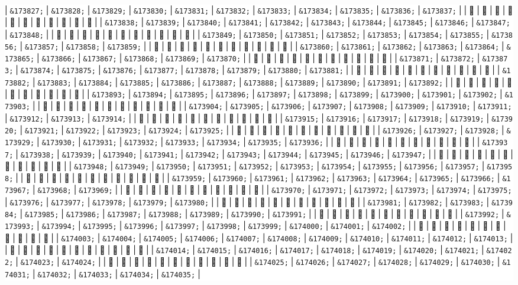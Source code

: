 | `&173827;` | `&173828;` | `&173829;` | `&173830;` | `&173831;` | `&173832;` | `&173833;` | `&173834;` | `&173835;` | `&173836;` | `&173837;` | 
| &#173838; | &#173839; | &#173840; | &#173841; | &#173842; | &#173843; | &#173844; | &#173845; | &#173846; | &#173847; | &#173848; | 
| `&173838;` | `&173839;` | `&173840;` | `&173841;` | `&173842;` | `&173843;` | `&173844;` | `&173845;` | `&173846;` | `&173847;` | `&173848;` | 
| &#173849; | &#173850; | &#173851; | &#173852; | &#173853; | &#173854; | &#173855; | &#173856; | &#173857; | &#173858; | &#173859; | 
| `&173849;` | `&173850;` | `&173851;` | `&173852;` | `&173853;` | `&173854;` | `&173855;` | `&173856;` | `&173857;` | `&173858;` | `&173859;` | 
| &#173860; | &#173861; | &#173862; | &#173863; | &#173864; | &#173865; | &#173866; | &#173867; | &#173868; | &#173869; | &#173870; | 
| `&173860;` | `&173861;` | `&173862;` | `&173863;` | `&173864;` | `&173865;` | `&173866;` | `&173867;` | `&173868;` | `&173869;` | `&173870;` | 
| &#173871; | &#173872; | &#173873; | &#173874; | &#173875; | &#173876; | &#173877; | &#173878; | &#173879; | &#173880; | &#173881; | 
| `&173871;` | `&173872;` | `&173873;` | `&173874;` | `&173875;` | `&173876;` | `&173877;` | `&173878;` | `&173879;` | `&173880;` | `&173881;` | 
| &#173882; | &#173883; | &#173884; | &#173885; | &#173886; | &#173887; | &#173888; | &#173889; | &#173890; | &#173891; | &#173892; | 
| `&173882;` | `&173883;` | `&173884;` | `&173885;` | `&173886;` | `&173887;` | `&173888;` | `&173889;` | `&173890;` | `&173891;` | `&173892;` | 
| &#173893; | &#173894; | &#173895; | &#173896; | &#173897; | &#173898; | &#173899; | &#173900; | &#173901; | &#173902; | &#173903; | 
| `&173893;` | `&173894;` | `&173895;` | `&173896;` | `&173897;` | `&173898;` | `&173899;` | `&173900;` | `&173901;` | `&173902;` | `&173903;` | 
| &#173904; | &#173905; | &#173906; | &#173907; | &#173908; | &#173909; | &#173910; | &#173911; | &#173912; | &#173913; | &#173914; | 
| `&173904;` | `&173905;` | `&173906;` | `&173907;` | `&173908;` | `&173909;` | `&173910;` | `&173911;` | `&173912;` | `&173913;` | `&173914;` | 
| &#173915; | &#173916; | &#173917; | &#173918; | &#173919; | &#173920; | &#173921; | &#173922; | &#173923; | &#173924; | &#173925; | 
| `&173915;` | `&173916;` | `&173917;` | `&173918;` | `&173919;` | `&173920;` | `&173921;` | `&173922;` | `&173923;` | `&173924;` | `&173925;` | 
| &#173926; | &#173927; | &#173928; | &#173929; | &#173930; | &#173931; | &#173932; | &#173933; | &#173934; | &#173935; | &#173936; | 
| `&173926;` | `&173927;` | `&173928;` | `&173929;` | `&173930;` | `&173931;` | `&173932;` | `&173933;` | `&173934;` | `&173935;` | `&173936;` | 
| &#173937; | &#173938; | &#173939; | &#173940; | &#173941; | &#173942; | &#173943; | &#173944; | &#173945; | &#173946; | &#173947; | 
| `&173937;` | `&173938;` | `&173939;` | `&173940;` | `&173941;` | `&173942;` | `&173943;` | `&173944;` | `&173945;` | `&173946;` | `&173947;` | 
| &#173948; | &#173949; | &#173950; | &#173951; | &#173952; | &#173953; | &#173954; | &#173955; | &#173956; | &#173957; | &#173958; | 
| `&173948;` | `&173949;` | `&173950;` | `&173951;` | `&173952;` | `&173953;` | `&173954;` | `&173955;` | `&173956;` | `&173957;` | `&173958;` | 
| &#173959; | &#173960; | &#173961; | &#173962; | &#173963; | &#173964; | &#173965; | &#173966; | &#173967; | &#173968; | &#173969; | 
| `&173959;` | `&173960;` | `&173961;` | `&173962;` | `&173963;` | `&173964;` | `&173965;` | `&173966;` | `&173967;` | `&173968;` | `&173969;` | 
| &#173970; | &#173971; | &#173972; | &#173973; | &#173974; | &#173975; | &#173976; | &#173977; | &#173978; | &#173979; | &#173980; | 
| `&173970;` | `&173971;` | `&173972;` | `&173973;` | `&173974;` | `&173975;` | `&173976;` | `&173977;` | `&173978;` | `&173979;` | `&173980;` | 
| &#173981; | &#173982; | &#173983; | &#173984; | &#173985; | &#173986; | &#173987; | &#173988; | &#173989; | &#173990; | &#173991; | 
| `&173981;` | `&173982;` | `&173983;` | `&173984;` | `&173985;` | `&173986;` | `&173987;` | `&173988;` | `&173989;` | `&173990;` | `&173991;` | 
| &#173992; | &#173993; | &#173994; | &#173995; | &#173996; | &#173997; | &#173998; | &#173999; | &#174000; | &#174001; | &#174002; | 
| `&173992;` | `&173993;` | `&173994;` | `&173995;` | `&173996;` | `&173997;` | `&173998;` | `&173999;` | `&174000;` | `&174001;` | `&174002;` | 
| &#174003; | &#174004; | &#174005; | &#174006; | &#174007; | &#174008; | &#174009; | &#174010; | &#174011; | &#174012; | &#174013; | 
| `&174003;` | `&174004;` | `&174005;` | `&174006;` | `&174007;` | `&174008;` | `&174009;` | `&174010;` | `&174011;` | `&174012;` | `&174013;` | 
| &#174014; | &#174015; | &#174016; | &#174017; | &#174018; | &#174019; | &#174020; | &#174021; | &#174022; | &#174023; | &#174024; | 
| `&174014;` | `&174015;` | `&174016;` | `&174017;` | `&174018;` | `&174019;` | `&174020;` | `&174021;` | `&174022;` | `&174023;` | `&174024;` | 
| &#174025; | &#174026; | &#174027; | &#174028; | &#174029; | &#174030; | &#174031; | &#174032; | &#174033; | &#174034; | &#174035; | 
| `&174025;` | `&174026;` | `&174027;` | `&174028;` | `&174029;` | `&174030;` | `&174031;` | `&174032;` | `&174033;` | `&174034;` | `&174035;` | 